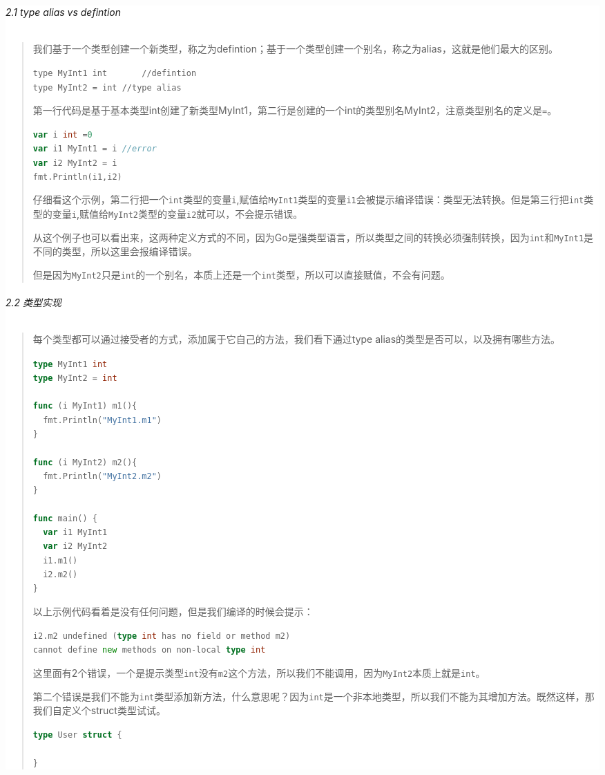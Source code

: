 ###### 2.1 type alias vs defintion

> 我们基于一个类型创建一个新类型，称之为defintion；基于一个类型创建一个别名，称之为alias，这就是他们最大的区别。
>
> ```
> type MyInt1 int		//defintion
> type MyInt2 = int	//type alias
> ```
>
> 第一行代码是基于基本类型int创建了新类型MyInt1，第二行是创建的一个int的类型别名MyInt2，注意类型别名的定义是`=`。
>
> ```go
> var i int =0
> var i1 MyInt1 = i //error
> var i2 MyInt2 = i
> fmt.Println(i1,i2)
> ```
>
> 仔细看这个示例，第二行把一个`int`类型的变量`i`,赋值给`MyInt1`类型的变量`i1`会被提示编译错误：类型无法转换。但是第三行把`int`类型的变量`i`,赋值给`MyInt2`类型的变量`i2`就可以，不会提示错误。
>
> 从这个例子也可以看出来，这两种定义方式的不同，因为Go是强类型语言，所以类型之间的转换必须强制转换，因为`int`和`MyInt1`是不同的类型，所以这里会报编译错误。
>
> 但是因为`MyInt2`只是`int`的一个别名，本质上还是一个`int`类型，所以可以直接赋值，不会有问题。

###### 2.2 类型实现

> 每个类型都可以通过接受者的方式，添加属于它自己的方法，我们看下通过type alias的类型是否可以，以及拥有哪些方法。
>
> ```go
> type MyInt1 int
> type MyInt2 = int
> 
> func (i MyInt1) m1(){
> 	fmt.Println("MyInt1.m1")
> }
> 
> func (i MyInt2) m2(){
> 	fmt.Println("MyInt2.m2")
> }
> 
> func main() {
> 	var i1 MyInt1
> 	var i2 MyInt2
> 	i1.m1()
> 	i2.m2()
> }
> ```
>
> 以上示例代码看着是没有任何问题，但是我们编译的时候会提示：
>
> ```go
> i2.m2 undefined (type int has no field or method m2)
> cannot define new methods on non-local type int
> ```
>
> 这里面有2个错误，一个是提示类型`int`没有`m2`这个方法，所以我们不能调用，因为`MyInt2`本质上就是`int`。
>
> 第二个错误是我们不能为`int`类型添加新方法，什么意思呢？因为`int`是一个非本地类型，所以我们不能为其增加方法。既然这样，那我们自定义个struct类型试试。
>
> ```go
> type User struct {
> 
> }